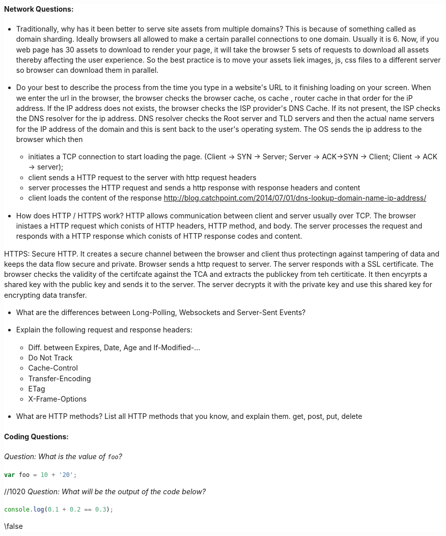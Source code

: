 #### Network Questions:

* Traditionally, why has it been better to serve site assets from multiple domains?
This is because of something called as domain sharding. Ideally browsers all allowed to make a certain parallel connections to one domain. Usually it is 6. Now, if you web page has 30 assets to download to render your page, it will take the browser 5 sets of requests to download all assets thereby affecting the user experience. So the best practice is to move your assets liek images, js, css files to a different server so browser can download them in parallel. 

* Do your best to describe the process from the time you type in a website's URL to it finishing loading on your screen.
When we enter the url in the browser, the browser checks the browser cache, os cache , router cache in that order for the iP address. If the IP address does not exists, the browser checks the ISP provider's DNS Cache. If its not present, the ISP checks the DNS resolver for the ip address. DNS resolver checks the Root server and TLD servers and then the actual name servers for the IP address of the domain and this is sent back to the user's operating system. The OS sends the ip address to the browser which then 
  * initiates a TCP connection to start loading the page. (Client -> SYN -> Server; Server -> ACK->SYN -> Client; Client -> ACK -> server); 
  * client sends a HTTP request to the server with http request headers
  * server processes the HTTP request and sends a http response with response headers and content
  * client loads the content of the response
http://blog.catchpoint.com/2014/07/01/dns-lookup-domain-name-ip-address/

* How does HTTP / HTTPS work? 
HTTP allows communication between client and server usually over TCP. The browser inistaes a HTTP request which conists of HTTP headers, HTTP method, and body. The server processes the request and responds with a HTTP response which conists of HTTP response codes and content. 

HTTPS: Secure HTTP. It creates a secure channel between the browser and client thus protectingn against tampering of data and keeps the data flow secure and private. 
Browser sends a http request to server. The server responds with a SSL certificate. The browser checks the validity of the certifcate against the TCA and extracts the publickey from teh certiticate. It then encyrpts a shared key with the public key and sends it to the server. The server decrypts it with the private key and use this shared key for encrypting data transfer. 


* What are the differences between Long-Polling, Websockets and Server-Sent Events?

* Explain the following request and response headers:
  * Diff. between Expires, Date, Age and If-Modified-...
  * Do Not Track
  * Cache-Control
  * Transfer-Encoding
  * ETag
  * X-Frame-Options
* What are HTTP methods? List all HTTP methods that you know, and explain them.
get, post, put, delete 

#### Coding Questions:

*Question: What is the value of `foo`?*
```javascript
var foo = 10 + '20';
```
//1020
*Question: What will be the output of the code below?*
```javascript
console.log(0.1 + 0.2 == 0.3);
```
\\false
